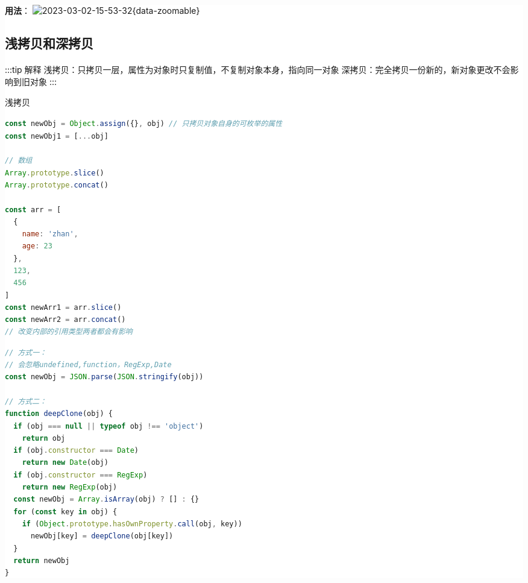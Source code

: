 **用法**：
![2023-03-02-15-53-32](https://zerdocs.oss-cn-shanghai.aliyuncs.com/febasis/2023-03-02-15-53-32.png){data-zoomable}

## 浅拷贝和深拷贝

:::tip 解释
浅拷贝：只拷贝一层，属性为对象时只复制值，不复制对象本身，指向同一对象
深拷贝：完全拷贝一份新的，新对象更改不会影响到旧对象
:::

浅拷贝

```js
const newObj = Object.assign({}, obj) // 只拷贝对象自身的可枚举的属性
const newObj1 = [...obj]

// 数组
Array.prototype.slice()
Array.prototype.concat()

const arr = [
  {
    name: 'zhan',
    age: 23
  },
  123,
  456
]
const newArr1 = arr.slice()
const newArr2 = arr.concat()
// 改变内部的引用类型两者都会有影响
```

```js
// 方式一：
// 会忽略undefined,function，RegExp,Date
const newObj = JSON.parse(JSON.stringify(obj))

// 方式二：
function deepClone(obj) {
  if (obj === null || typeof obj !== 'object')
    return obj
  if (obj.constructor === Date)
    return new Date(obj)
  if (obj.constructor === RegExp)
    return new RegExp(obj)
  const newObj = Array.isArray(obj) ? [] : {}
  for (const key in obj) {
    if (Object.prototype.hasOwnProperty.call(obj, key))
      newObj[key] = deepClone(obj[key])
  }
  return newObj
}
```
